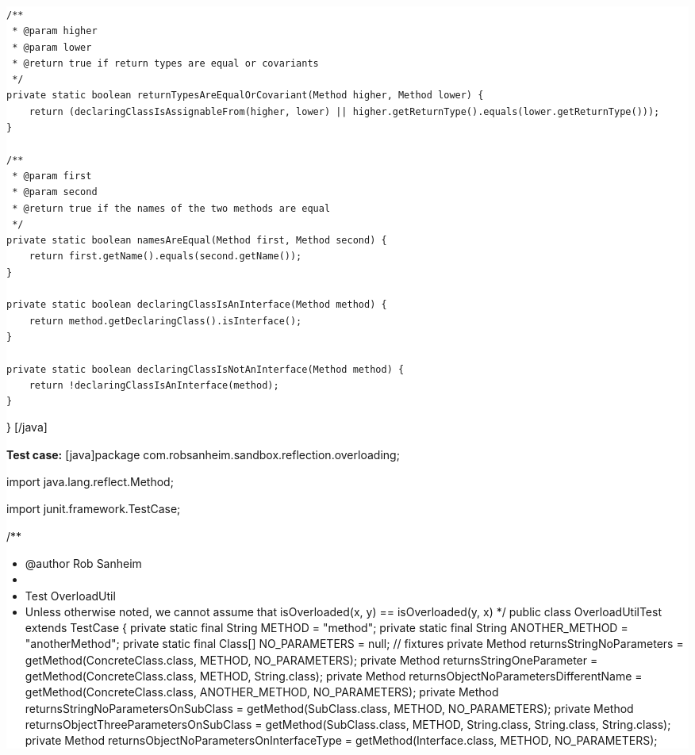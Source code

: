 	/**
	 * @param higher
	 * @param lower
	 * @return true if return types are equal or covariants
	 */
	private static boolean returnTypesAreEqualOrCovariant(Method higher, Method lower) {
		return (declaringClassIsAssignableFrom(higher, lower) || higher.getReturnType().equals(lower.getReturnType()));
	}

	/**
	 * @param first
	 * @param second
	 * @return true if the names of the two methods are equal
	 */
	private static boolean namesAreEqual(Method first, Method second) {
		return first.getName().equals(second.getName());
	}

	private static boolean declaringClassIsAnInterface(Method method) {
		return method.getDeclaringClass().isInterface();
	}

	private static boolean declaringClassIsNotAnInterface(Method method) {
		return !declaringClassIsAnInterface(method);
	}

}
[/java]

<strong>Test case:</strong>
[java]package com.robsanheim.sandbox.reflection.overloading;

import java.lang.reflect.Method;

import junit.framework.TestCase;

/**
 * @author Rob Sanheim
 * 
 * Test OverloadUtil
 * Unless otherwise noted, we cannot assume that isOverloaded(x, y) == isOverloaded(y, x)
 */
public class OverloadUtilTest extends TestCase {
	private static final String METHOD = "method";
	private static final String ANOTHER_METHOD = "anotherMethod";
	private static final Class[] NO_PARAMETERS = null;
	// fixtures
	private Method returnsStringNoParameters = getMethod(ConcreteClass.class, METHOD, NO_PARAMETERS);
	private Method returnsStringOneParameter = getMethod(ConcreteClass.class, METHOD, String.class);
	private Method returnsObjectNoParametersDifferentName = getMethod(ConcreteClass.class, ANOTHER_METHOD,
			NO_PARAMETERS);
	private Method returnsStringNoParametersOnSubClass = getMethod(SubClass.class, METHOD, NO_PARAMETERS);
	private Method returnsObjectThreeParametersOnSubClass = getMethod(SubClass.class, METHOD, String.class,
			String.class, String.class);
	private Method returnsObjectNoParametersOnInterfaceType = getMethod(Interface.class, METHOD, NO_PARAMETERS);
